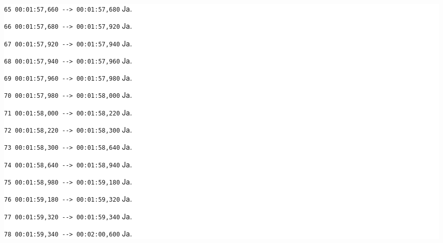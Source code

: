 

`65 00:01:57,660 --> 00:01:57,680`
Ja.



`66 00:01:57,680 --> 00:01:57,920`
Ja.



`67 00:01:57,920 --> 00:01:57,940`
Ja.



`68 00:01:57,940 --> 00:01:57,960`
Ja.



`69 00:01:57,960 --> 00:01:57,980`
Ja.



`70 00:01:57,980 --> 00:01:58,000`
Ja.



`71 00:01:58,000 --> 00:01:58,220`
Ja.



`72 00:01:58,220 --> 00:01:58,300`
Ja.



`73 00:01:58,300 --> 00:01:58,640`
Ja.



`74 00:01:58,640 --> 00:01:58,940`
Ja.



`75 00:01:58,980 --> 00:01:59,180`
Ja.



`76 00:01:59,180 --> 00:01:59,320`
Ja.



`77 00:01:59,320 --> 00:01:59,340`
Ja.



`78 00:01:59,340 --> 00:02:00,600`
Ja.
